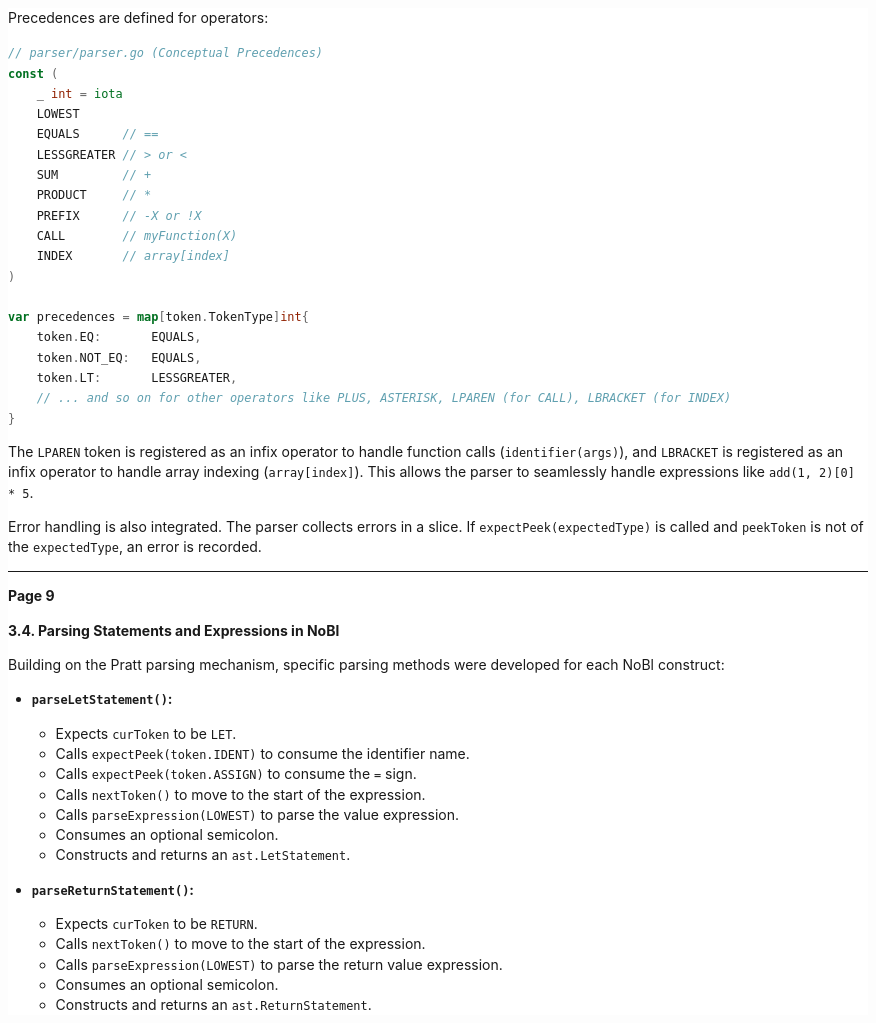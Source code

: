 Precedences are defined for operators:
```go
// parser/parser.go (Conceptual Precedences)
const (
    _ int = iota
    LOWEST
    EQUALS      // ==
    LESSGREATER // > or <
    SUM         // +
    PRODUCT     // *
    PREFIX      // -X or !X
    CALL        // myFunction(X)
    INDEX       // array[index]
)

var precedences = map[token.TokenType]int{
    token.EQ:       EQUALS,
    token.NOT_EQ:   EQUALS,
    token.LT:       LESSGREATER,
    // ... and so on for other operators like PLUS, ASTERISK, LPAREN (for CALL), LBRACKET (for INDEX)
}
```
The `LPAREN` token is registered as an infix operator to handle function calls (`identifier(args)`), and `LBRACKET` is registered as an infix operator to handle array indexing (`array[index]`). This allows the parser to seamlessly handle expressions like `add(1, 2)[0] * 5`.

Error handling is also integrated. The parser collects errors in a slice. If `expectPeek(expectedType)` is called and `peekToken` is not of the `expectedType`, an error is recorded.

---

**Page 9**

**3.4. Parsing Statements and Expressions in NoBl**

Building on the Pratt parsing mechanism, specific parsing methods were developed for each NoBl construct:

*   **`parseLetStatement()`:**
    *   Expects `curToken` to be `LET`.
    *   Calls `expectPeek(token.IDENT)` to consume the identifier name.
    *   Calls `expectPeek(token.ASSIGN)` to consume the `=` sign.
    *   Calls `nextToken()` to move to the start of the expression.
    *   Calls `parseExpression(LOWEST)` to parse the value expression.
    *   Consumes an optional semicolon.
    *   Constructs and returns an `ast.LetStatement`.

*   **`parseReturnStatement()`:**
    *   Expects `curToken` to be `RETURN`.
    *   Calls `nextToken()` to move to the start of the expression.
    *   Calls `parseExpression(LOWEST)` to parse the return value expression.
    *   Consumes an optional semicolon.
    *   Constructs and returns an `ast.ReturnStatement`.
